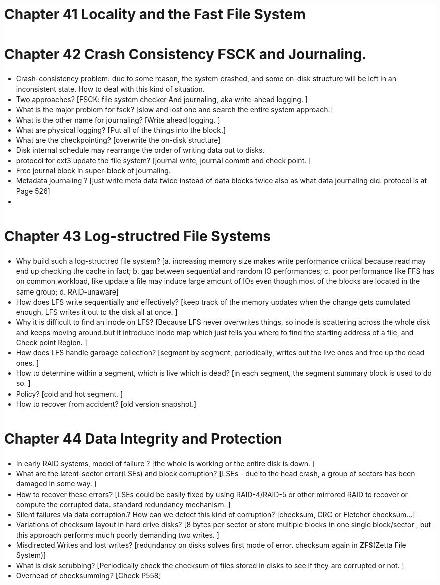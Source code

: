 # Chapter 41 Locality and the Fast File System

# Chapter 42 Crash Consistency FSCK and Journaling. 

* Crash-consistency  problem: due to some reason, the system crashed, and some on-disk structure will be left in an inconsistent state. How to deal with this kind of situation.
* Two approaches? [FSCK: file system checker And journaling, aka write-ahead logging. ]
* What is the major problem for fsck? [slow and lost one and search the entire system approach.]
* What is the other name for journaling? [Write ahead logging. ]
* What are physical logging? [Put all of the things into the block.]
* What are the checkpointing? [overwrite the on-disk structure]
* Disk internal schedule may rearrange the order of writing data out to disks. 
* protocol for ext3 update the file system? [journal write, journal commit and check point. ]
* Free journal  block in super-block of journaling. 
* Metadata journaling ? [just write meta data twice instead of data blocks twice also as what data journaling did. protocol is at Page 526]
* ​

# Chapter 43 Log-structred File Systems

* Why build such a log-structred file system? [a. increasing memory size makes write performance critical because read may end up checking the cache in fact; b. gap between sequential and random IO performances; c. poor performance like FFS has on common workload, like update a file may induce large amount of IOs even though most of the blocks are located in the same group; d. RAID-unaware]
* How does LFS write sequentially and effectively? [keep track of the memory updates when the change gets cumulated enough, LFS writes it out to the disk all at once. ]
* Why it is difficult to find an inode on LFS? [Because LFS never overwrites things, so inode is scattering across the whole disk and keeps moving around.but it introduce inode map which just tells you where to find the starting address of a file, and Check point Region. ]
* How does LFS handle garbage collection? [segment by segment, periodically, writes out the live ones and free up the dead ones. ]
* How to determine within a segment, which is live which is dead? [in each segment, the segment summary block is used to do so. ]
* Policy? [cold and hot segment. ]
* How to recover from accident? [old version snapshot.]

# Chapter 44 Data Integrity and Protection

* In early RAID systems, model of failure ? [the whole is working or the entire disk is down. ]
* What are the latent-sector error(LSEs) and block corruption? [LSEs - due to the head crash, a group of sectors has been damaged in some way. ]
* How to recover these errors? [LSEs could  be easily fixed by using RAID-4/RAID-5 or other mirrored RAID to recover or compute the corrupted data. standard redundancy mechanism. ]
* Silent failures via data corruption.? How can we detect this kind of corruption? [checksum, CRC or Fletcher checksum...]
* Variations of checksum layout in hard drive disks? [8 bytes per sector or store multiple blocks in one single block/sector , but this approach performs much poorly demanding two writes. ]
* Misdirected Writes and lost writes? [redundancy on disks solves first mode of error.  checksum again in __ZFS__(Zetta File System)]
* What is disk scrubbing? [Periodically check the checksum of files stored in disks to see if they are corrupted or not. ]
* Overhead of checksumming? [Check P558]
